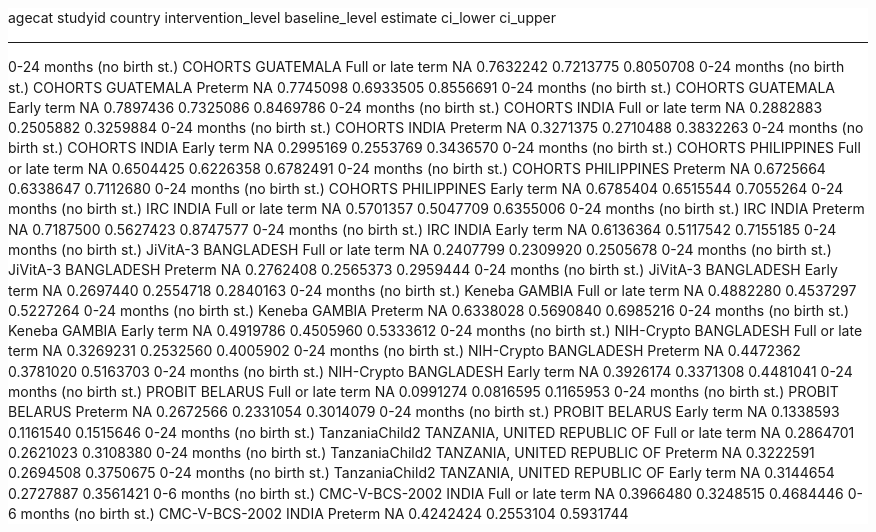 
agecat                       studyid          country                        intervention_level   baseline_level     estimate    ci_lower    ci_upper
---------------------------  ---------------  -----------------------------  -------------------  ---------------  ----------  ----------  ----------
0-24 months (no birth st.)   COHORTS          GUATEMALA                      Full or late term    NA                0.7632242   0.7213775   0.8050708
0-24 months (no birth st.)   COHORTS          GUATEMALA                      Preterm              NA                0.7745098   0.6933505   0.8556691
0-24 months (no birth st.)   COHORTS          GUATEMALA                      Early term           NA                0.7897436   0.7325086   0.8469786
0-24 months (no birth st.)   COHORTS          INDIA                          Full or late term    NA                0.2882883   0.2505882   0.3259884
0-24 months (no birth st.)   COHORTS          INDIA                          Preterm              NA                0.3271375   0.2710488   0.3832263
0-24 months (no birth st.)   COHORTS          INDIA                          Early term           NA                0.2995169   0.2553769   0.3436570
0-24 months (no birth st.)   COHORTS          PHILIPPINES                    Full or late term    NA                0.6504425   0.6226358   0.6782491
0-24 months (no birth st.)   COHORTS          PHILIPPINES                    Preterm              NA                0.6725664   0.6338647   0.7112680
0-24 months (no birth st.)   COHORTS          PHILIPPINES                    Early term           NA                0.6785404   0.6515544   0.7055264
0-24 months (no birth st.)   IRC              INDIA                          Full or late term    NA                0.5701357   0.5047709   0.6355006
0-24 months (no birth st.)   IRC              INDIA                          Preterm              NA                0.7187500   0.5627423   0.8747577
0-24 months (no birth st.)   IRC              INDIA                          Early term           NA                0.6136364   0.5117542   0.7155185
0-24 months (no birth st.)   JiVitA-3         BANGLADESH                     Full or late term    NA                0.2407799   0.2309920   0.2505678
0-24 months (no birth st.)   JiVitA-3         BANGLADESH                     Preterm              NA                0.2762408   0.2565373   0.2959444
0-24 months (no birth st.)   JiVitA-3         BANGLADESH                     Early term           NA                0.2697440   0.2554718   0.2840163
0-24 months (no birth st.)   Keneba           GAMBIA                         Full or late term    NA                0.4882280   0.4537297   0.5227264
0-24 months (no birth st.)   Keneba           GAMBIA                         Preterm              NA                0.6338028   0.5690840   0.6985216
0-24 months (no birth st.)   Keneba           GAMBIA                         Early term           NA                0.4919786   0.4505960   0.5333612
0-24 months (no birth st.)   NIH-Crypto       BANGLADESH                     Full or late term    NA                0.3269231   0.2532560   0.4005902
0-24 months (no birth st.)   NIH-Crypto       BANGLADESH                     Preterm              NA                0.4472362   0.3781020   0.5163703
0-24 months (no birth st.)   NIH-Crypto       BANGLADESH                     Early term           NA                0.3926174   0.3371308   0.4481041
0-24 months (no birth st.)   PROBIT           BELARUS                        Full or late term    NA                0.0991274   0.0816595   0.1165953
0-24 months (no birth st.)   PROBIT           BELARUS                        Preterm              NA                0.2672566   0.2331054   0.3014079
0-24 months (no birth st.)   PROBIT           BELARUS                        Early term           NA                0.1338593   0.1161540   0.1515646
0-24 months (no birth st.)   TanzaniaChild2   TANZANIA, UNITED REPUBLIC OF   Full or late term    NA                0.2864701   0.2621023   0.3108380
0-24 months (no birth st.)   TanzaniaChild2   TANZANIA, UNITED REPUBLIC OF   Preterm              NA                0.3222591   0.2694508   0.3750675
0-24 months (no birth st.)   TanzaniaChild2   TANZANIA, UNITED REPUBLIC OF   Early term           NA                0.3144654   0.2727887   0.3561421
0-6 months (no birth st.)    CMC-V-BCS-2002   INDIA                          Full or late term    NA                0.3966480   0.3248515   0.4684446
0-6 months (no birth st.)    CMC-V-BCS-2002   INDIA                          Preterm              NA                0.4242424   0.2553104   0.5931744